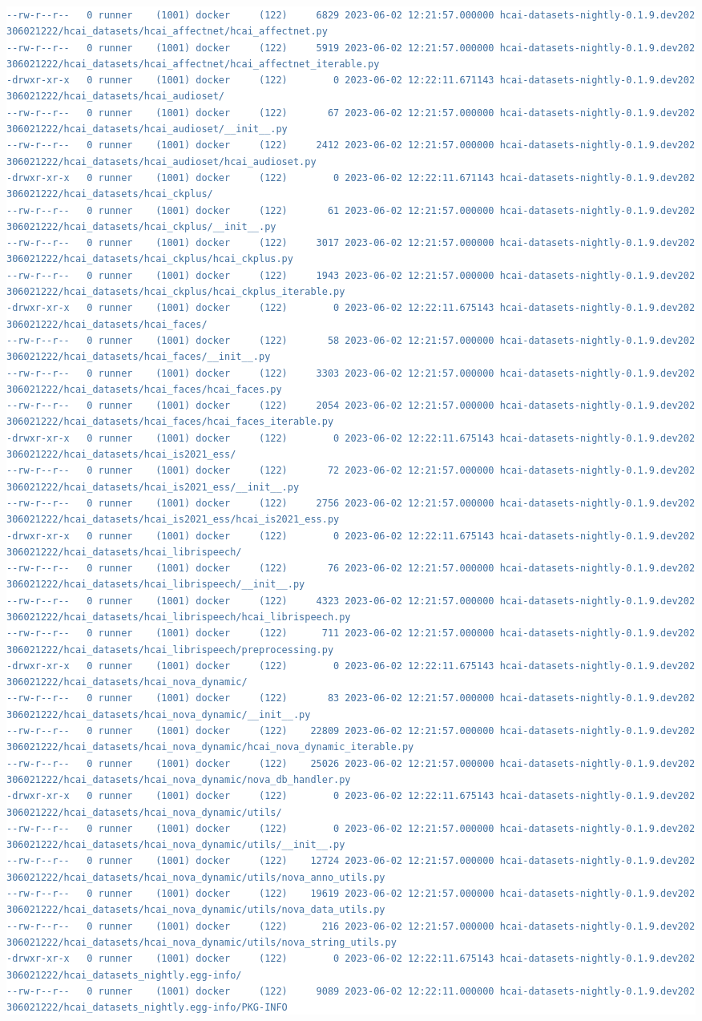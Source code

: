 ```diff
--rw-r--r--   0 runner    (1001) docker     (122)     6829 2023-06-02 12:21:57.000000 hcai-datasets-nightly-0.1.9.dev202306021222/hcai_datasets/hcai_affectnet/hcai_affectnet.py
--rw-r--r--   0 runner    (1001) docker     (122)     5919 2023-06-02 12:21:57.000000 hcai-datasets-nightly-0.1.9.dev202306021222/hcai_datasets/hcai_affectnet/hcai_affectnet_iterable.py
-drwxr-xr-x   0 runner    (1001) docker     (122)        0 2023-06-02 12:22:11.671143 hcai-datasets-nightly-0.1.9.dev202306021222/hcai_datasets/hcai_audioset/
--rw-r--r--   0 runner    (1001) docker     (122)       67 2023-06-02 12:21:57.000000 hcai-datasets-nightly-0.1.9.dev202306021222/hcai_datasets/hcai_audioset/__init__.py
--rw-r--r--   0 runner    (1001) docker     (122)     2412 2023-06-02 12:21:57.000000 hcai-datasets-nightly-0.1.9.dev202306021222/hcai_datasets/hcai_audioset/hcai_audioset.py
-drwxr-xr-x   0 runner    (1001) docker     (122)        0 2023-06-02 12:22:11.671143 hcai-datasets-nightly-0.1.9.dev202306021222/hcai_datasets/hcai_ckplus/
--rw-r--r--   0 runner    (1001) docker     (122)       61 2023-06-02 12:21:57.000000 hcai-datasets-nightly-0.1.9.dev202306021222/hcai_datasets/hcai_ckplus/__init__.py
--rw-r--r--   0 runner    (1001) docker     (122)     3017 2023-06-02 12:21:57.000000 hcai-datasets-nightly-0.1.9.dev202306021222/hcai_datasets/hcai_ckplus/hcai_ckplus.py
--rw-r--r--   0 runner    (1001) docker     (122)     1943 2023-06-02 12:21:57.000000 hcai-datasets-nightly-0.1.9.dev202306021222/hcai_datasets/hcai_ckplus/hcai_ckplus_iterable.py
-drwxr-xr-x   0 runner    (1001) docker     (122)        0 2023-06-02 12:22:11.675143 hcai-datasets-nightly-0.1.9.dev202306021222/hcai_datasets/hcai_faces/
--rw-r--r--   0 runner    (1001) docker     (122)       58 2023-06-02 12:21:57.000000 hcai-datasets-nightly-0.1.9.dev202306021222/hcai_datasets/hcai_faces/__init__.py
--rw-r--r--   0 runner    (1001) docker     (122)     3303 2023-06-02 12:21:57.000000 hcai-datasets-nightly-0.1.9.dev202306021222/hcai_datasets/hcai_faces/hcai_faces.py
--rw-r--r--   0 runner    (1001) docker     (122)     2054 2023-06-02 12:21:57.000000 hcai-datasets-nightly-0.1.9.dev202306021222/hcai_datasets/hcai_faces/hcai_faces_iterable.py
-drwxr-xr-x   0 runner    (1001) docker     (122)        0 2023-06-02 12:22:11.675143 hcai-datasets-nightly-0.1.9.dev202306021222/hcai_datasets/hcai_is2021_ess/
--rw-r--r--   0 runner    (1001) docker     (122)       72 2023-06-02 12:21:57.000000 hcai-datasets-nightly-0.1.9.dev202306021222/hcai_datasets/hcai_is2021_ess/__init__.py
--rw-r--r--   0 runner    (1001) docker     (122)     2756 2023-06-02 12:21:57.000000 hcai-datasets-nightly-0.1.9.dev202306021222/hcai_datasets/hcai_is2021_ess/hcai_is2021_ess.py
-drwxr-xr-x   0 runner    (1001) docker     (122)        0 2023-06-02 12:22:11.675143 hcai-datasets-nightly-0.1.9.dev202306021222/hcai_datasets/hcai_librispeech/
--rw-r--r--   0 runner    (1001) docker     (122)       76 2023-06-02 12:21:57.000000 hcai-datasets-nightly-0.1.9.dev202306021222/hcai_datasets/hcai_librispeech/__init__.py
--rw-r--r--   0 runner    (1001) docker     (122)     4323 2023-06-02 12:21:57.000000 hcai-datasets-nightly-0.1.9.dev202306021222/hcai_datasets/hcai_librispeech/hcai_librispeech.py
--rw-r--r--   0 runner    (1001) docker     (122)      711 2023-06-02 12:21:57.000000 hcai-datasets-nightly-0.1.9.dev202306021222/hcai_datasets/hcai_librispeech/preprocessing.py
-drwxr-xr-x   0 runner    (1001) docker     (122)        0 2023-06-02 12:22:11.675143 hcai-datasets-nightly-0.1.9.dev202306021222/hcai_datasets/hcai_nova_dynamic/
--rw-r--r--   0 runner    (1001) docker     (122)       83 2023-06-02 12:21:57.000000 hcai-datasets-nightly-0.1.9.dev202306021222/hcai_datasets/hcai_nova_dynamic/__init__.py
--rw-r--r--   0 runner    (1001) docker     (122)    22809 2023-06-02 12:21:57.000000 hcai-datasets-nightly-0.1.9.dev202306021222/hcai_datasets/hcai_nova_dynamic/hcai_nova_dynamic_iterable.py
--rw-r--r--   0 runner    (1001) docker     (122)    25026 2023-06-02 12:21:57.000000 hcai-datasets-nightly-0.1.9.dev202306021222/hcai_datasets/hcai_nova_dynamic/nova_db_handler.py
-drwxr-xr-x   0 runner    (1001) docker     (122)        0 2023-06-02 12:22:11.675143 hcai-datasets-nightly-0.1.9.dev202306021222/hcai_datasets/hcai_nova_dynamic/utils/
--rw-r--r--   0 runner    (1001) docker     (122)        0 2023-06-02 12:21:57.000000 hcai-datasets-nightly-0.1.9.dev202306021222/hcai_datasets/hcai_nova_dynamic/utils/__init__.py
--rw-r--r--   0 runner    (1001) docker     (122)    12724 2023-06-02 12:21:57.000000 hcai-datasets-nightly-0.1.9.dev202306021222/hcai_datasets/hcai_nova_dynamic/utils/nova_anno_utils.py
--rw-r--r--   0 runner    (1001) docker     (122)    19619 2023-06-02 12:21:57.000000 hcai-datasets-nightly-0.1.9.dev202306021222/hcai_datasets/hcai_nova_dynamic/utils/nova_data_utils.py
--rw-r--r--   0 runner    (1001) docker     (122)      216 2023-06-02 12:21:57.000000 hcai-datasets-nightly-0.1.9.dev202306021222/hcai_datasets/hcai_nova_dynamic/utils/nova_string_utils.py
-drwxr-xr-x   0 runner    (1001) docker     (122)        0 2023-06-02 12:22:11.675143 hcai-datasets-nightly-0.1.9.dev202306021222/hcai_datasets_nightly.egg-info/
--rw-r--r--   0 runner    (1001) docker     (122)     9089 2023-06-02 12:22:11.000000 hcai-datasets-nightly-0.1.9.dev202306021222/hcai_datasets_nightly.egg-info/PKG-INFO
```